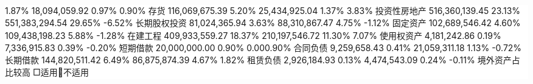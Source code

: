 1.87%
18,094,059.92
0.97%
0.90%
存货
116,069,675.39
5.20%
25,434,925.04
1.37%
3.83%
投资性房地产
516,360,139.45
23.13%
551,383,294.54
29.65%
-6.52%
长期股权投资
81,024,365.94
3.63%
88,310,867.47
4.75%
-1.12%
固定资产
102,689,546.42
4.60%
109,438,198.23
5.88%
-1.28%
在建工程
409,933,559.27
18.37%
210,197,546.72
11.30%
7.07%
使用权资产
4,181,242.86
0.19%
7,336,915.83
0.39%
-0.20%
短期借款
20,000,000.00
0.90%
0.000.90%
合同负债
9,259,658.43
0.41%
21,059,311.18
1.13%
-0.72%
长期借款
144,820,511.42
6.49%
86,875,874.39
4.67%
1.82%
租赁负债
2,926,184.93
0.13%
4,474,543.09
0.24%
-0.11%
境外资产占比较高
□适用不适用